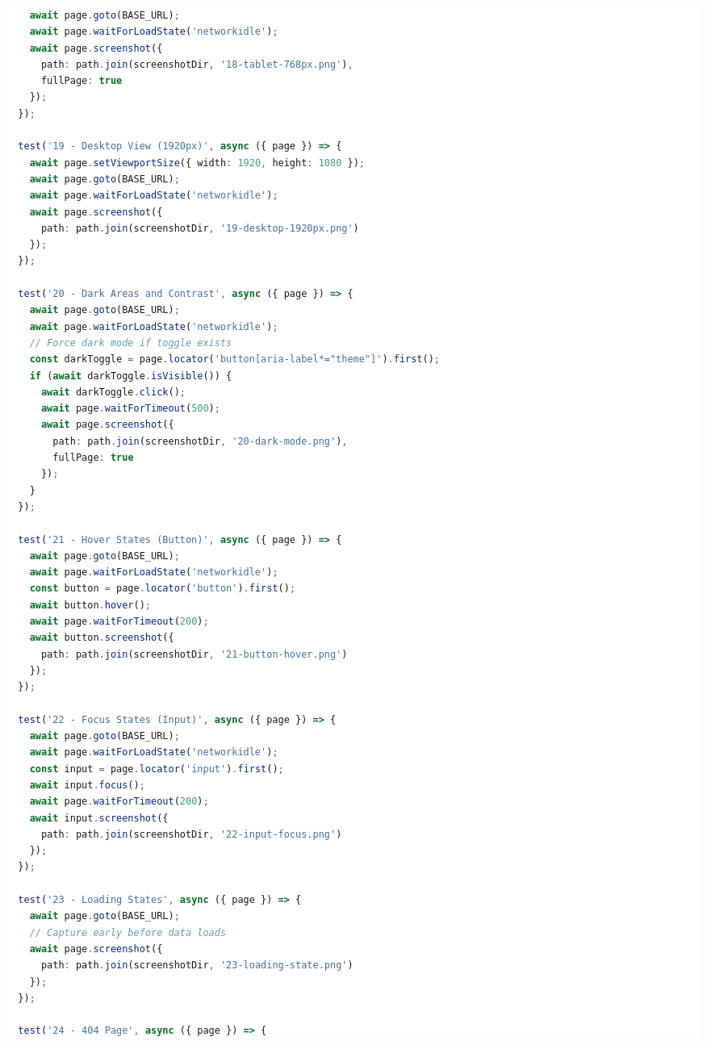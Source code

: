 ```typescript
    await page.goto(BASE_URL);
    await page.waitForLoadState('networkidle');
    await page.screenshot({
      path: path.join(screenshotDir, '18-tablet-768px.png'),
      fullPage: true
    });
  });

  test('19 - Desktop View (1920px)', async ({ page }) => {
    await page.setViewportSize({ width: 1920, height: 1080 });
    await page.goto(BASE_URL);
    await page.waitForLoadState('networkidle');
    await page.screenshot({
      path: path.join(screenshotDir, '19-desktop-1920px.png')
    });
  });

  test('20 - Dark Areas and Contrast', async ({ page }) => {
    await page.goto(BASE_URL);
    await page.waitForLoadState('networkidle');
    // Force dark mode if toggle exists
    const darkToggle = page.locator('button[aria-label*="theme"]').first();
    if (await darkToggle.isVisible()) {
      await darkToggle.click();
      await page.waitForTimeout(500);
      await page.screenshot({
        path: path.join(screenshotDir, '20-dark-mode.png'),
        fullPage: true
      });
    }
  });

  test('21 - Hover States (Button)', async ({ page }) => {
    await page.goto(BASE_URL);
    await page.waitForLoadState('networkidle');
    const button = page.locator('button').first();
    await button.hover();
    await page.waitForTimeout(200);
    await button.screenshot({
      path: path.join(screenshotDir, '21-button-hover.png')
    });
  });

  test('22 - Focus States (Input)', async ({ page }) => {
    await page.goto(BASE_URL);
    await page.waitForLoadState('networkidle');
    const input = page.locator('input').first();
    await input.focus();
    await page.waitForTimeout(200);
    await input.screenshot({
      path: path.join(screenshotDir, '22-input-focus.png')
    });
  });

  test('23 - Loading States', async ({ page }) => {
    await page.goto(BASE_URL);
    // Capture early before data loads
    await page.screenshot({
      path: path.join(screenshotDir, '23-loading-state.png')
    });
  });

  test('24 - 404 Page', async ({ page }) => {
```